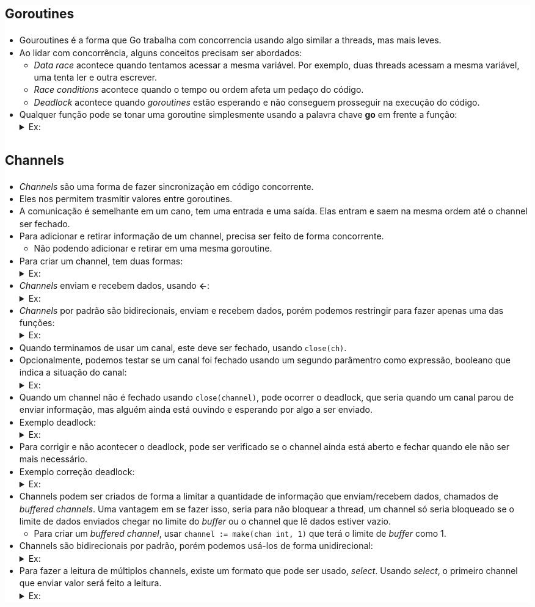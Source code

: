 ## Goroutines

- Gouroutines é a forma que Go trabalha com concorrencia usando algo similar a threads, mas mais leves.
- Ao lidar com concorrência, alguns conceitos precisam ser abordados:
    - *Data race* acontece quando tentamos acessar a mesma variável. Por exemplo, duas threads acessam a mesma variável,
      uma tenta ler e outra escrever.
    - *Race conditions* acontece quando o tempo ou ordem afeta um pedaço do código.
    - *Deadlock* acontece quando *goroutines* estão esperando e não conseguem prosseguir na execução do código.
- Qualquer função pode se tonar uma goroutine simplesmente usando a palavra chave **go** em frente a função:
  <details><summary>Ex:</summary></details>

## Channels

- *Channels* são uma forma de fazer sincronização em código concorrente.
- Eles nos permitem trasmitir valores entre goroutines.
- A comunicação é semelhante em um cano, tem uma entrada e uma saída. Elas entram e saem na mesma ordem até o channel
  ser fechado.
- Para adicionar e retirar informação de um channel, precisa ser feito de forma concorrente.
    - Não podendo adicionar e retirar em uma mesma goroutine.
- Para criar um channel, tem duas formas:
  <details><summary>Ex:</summary></details>
- *Channels* enviam e recebem dados, usando **<-**:
  <details><summary>Ex:</summary></details>
- *Channels* por padrão são bidirecionais, enviam e recebem dados, porém podemos restringir para fazer apenas uma das
  funções:
  <details><summary>Ex:</summary></details>
- Quando terminamos de usar um canal, este deve ser fechado, usando `close(ch)`.
- Opcionalmente, podemos testar se um canal foi fechado usando um segundo parâmentro como expressão, booleano que indica
  a situação do canal:
  <details><summary>Ex:</summary></details>
- Quando um channel não é fechado usando `close(channel)`, pode ocorrer o deadlock, que seria quando um canal parou de
  enviar informação, mas alguém ainda está ouvindo e esperando por algo a ser enviado.
- Exemplo deadlock:
  <details><summary>Ex:</summary></details>
- Para corrigir e não acontecer o deadlock, pode ser verificado se o channel ainda está aberto e fechar quando ele não
  ser mais necessário.
- Exemplo correção deadlock:
  <details><summary>Ex:</summary></details>
- Channels podem ser criados de forma a limitar a quantidade de informação que enviam/recebem dados, chamados de
  *buffered channels*. Uma vantagem em se fazer isso, seria para não bloquear a thread, um channel só seria bloqueado se
  o limite de dados enviados chegar no limite do *buffer* ou o channel que lê dados estiver vazio.
    - Para criar um *buffered channel*, usar `channel := make(chan int, 1)` que terá o limite de *buffer* como 1.
- Channels são bidirecionais por padrão, porém podemos usá-los de forma unidirecional:
  <details><summary>Ex:</summary></details>
- Para fazer a leitura de múltiplos channels, existe um formato que pode ser usado, *select*. Usando *select*, o
  primeiro channel que enviar valor será feito a leitura.
  <details><summary>Ex:</summary></details>
